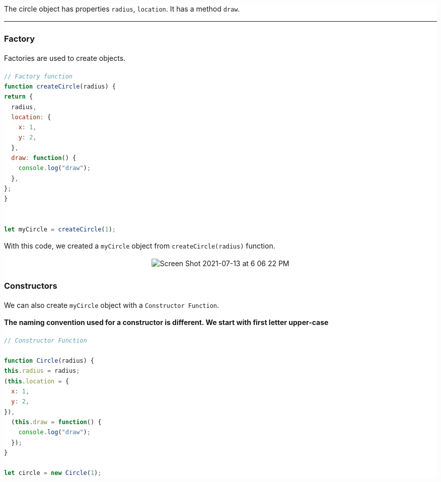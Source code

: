   The circle object has properties `radius`, `location`. It has a method `draw`.
  
  ---
  
  <h3>Factory</h3>
  
  Factories are used to create objects.
  
  ```js
  // Factory function
function createCircle(radius) {
  return {
    radius,
    location: {
      x: 1,
      y: 2,
    },
    draw: function() {
      console.log("draw");
    },
  };
}


let myCircle = createCircle(1);
  ```
  
  With this code, we created a `myCircle` object from `createCircle(radius)` function.
  
  <p align="center">
  <img width="448" alt="Screen Shot 2021-07-13 at 6 06 22 PM" src="https://user-images.githubusercontent.com/31994778/125476377-18ab342c-9410-4fdf-bb0d-b05087a30ba2.png">
  </p>
  
  <h3>Constructors</h3>
  
  We can also create `myCircle` object with a `Constructor Function`.
  
  <b>The naming convention used for a constructor is different. We start with first letter upper-case</b>
  
  ```js
  // Constructor Function

function Circle(radius) {
  this.radius = radius;
  (this.location = {
    x: 1,
    y: 2,
  }),
    (this.draw = function() {
      console.log("draw");
    });
}

let circle = new Circle(1);
  ```
  